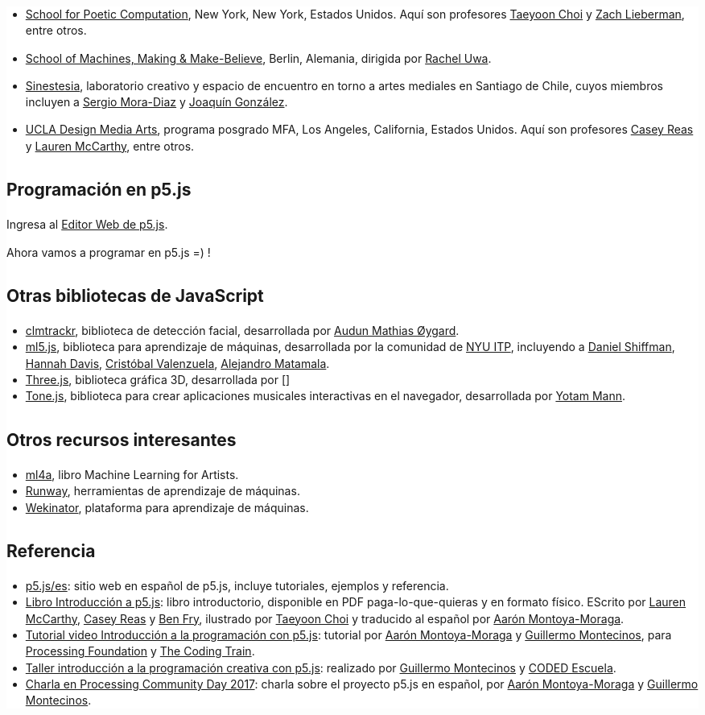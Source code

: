 * [School for Poetic Computation](http://sfpc.io/), New York, New York, Estados Unidos. Aquí son profesores [Taeyoon Choi](http://taeyoonchoi.com/) y [Zach Lieberman](http://thesystemis.com/), entre otros.

* [School of Machines, Making & Make-Believe](http://schoolofma.org/), Berlin, Alemania, dirigida por [Rachel Uwa](http://schoolofma.org/about/).

* [Sinestesia](http://sinestesia.cc/), laboratorio creativo y espacio de encuentro en torno a artes mediales en Santiago de Chile, cuyos miembros incluyen a [Sergio Mora-Diaz](http://www.sergiomoradiaz.com/) y [Joaquín González](http://www.sinestesia.cc/sinestesia-lie).

* [UCLA Design Media Arts](http://dma.ucla.edu/), programa posgrado MFA, Los Angeles, California, Estados Unidos. Aquí son profesores [Casey Reas](http://reas.com/) y [Lauren McCarthy](http://lauren-mccarthy.com/), entre otros.

## Programación en p5.js

Ingresa al [Editor Web de p5.js](https://editor.p5js.org/).

Ahora vamos a programar en p5.js =) !

## Otras bibliotecas de JavaScript

* [clmtrackr](https://github.com/auduno/clmtrackr), biblioteca de detección facial, desarrollada por [Audun Mathias Øygard](https://www.auduno.com/).
* [ml5.js](https://ml5js.org/), biblioteca para aprendizaje de máquinas, desarrollada por la comunidad de [NYU ITP](https://tisch.nyu.edu/itp), incluyendo a [Daniel Shiffman](https://shiffman.net/), [Hannah Davis](http://www.hannahishere.com/),  [Cristóbal Valenzuela](https://cvalenzuelab.com/), [Alejandro Matamala](http://matamala.info/).
* [Three.js](https://threejs.org/), biblioteca gráfica 3D, desarrollada por []
* [Tone.js](https://tonejs.github.io/), biblioteca para crear aplicaciones musicales interactivas en el navegador, desarrollada por [Yotam Mann](https://yotammann.info/).

## Otros recursos interesantes

* [ml4a](http://ml4a.github.io/), libro Machine Learning for Artists.
* [Runway](https://runwayapp.ai/), herramientas de aprendizaje de máquinas.
* [Wekinator](http://www.wekinator.org/), plataforma para aprendizaje de máquinas.


## Referencia

* [p5.js/es](https://p5js.org/es/): sitio web en español de p5.js, incluye tutoriales, ejemplos y referencia.
* [Libro Introducción a p5.js](https://processingfoundation.press/es): libro introductorio, disponible en PDF paga-lo-que-quieras y en formato físico. EScrito por [Lauren McCarthy](http://lauren-mccarthy.com/), [Casey Reas](http://caesuras.net/) y [Ben Fry](https://benfry.com/), ilustrado por [Taeyoon Choi](http://taeyoonchoi.com/) y traducido al español por [Aarón Montoya-Moraga](http://montoyamoraga.io/).
* [Tutorial video Introducción a la programación con p5.js](https://www.youtube.com/watch?v=DtAHvMjMzMQ): tutorial por [Aarón Montoya-Moraga](http://montoyamoraga.io/) y [Guillermo Montecinos](http://guillemontecinos.cl/), para [Processing Foundation](https://processingfoundation.org/) y [The Coding Train](https://www.youtube.com/user/shiffman).
* [Taller introducción a la programación creativa con p5.js](https://github.com/guillemontecinos/programacion_creativa_p5js): realizado por [Guillermo Montecinos](http://guillemontecinos.cl/) y [CODED Escuela](http://codedescuela.cl/).
* [Charla en Processing Community Day 2017](https://www.youtube.com/watch?v=Ix5RTKRJW0A): charla sobre el proyecto p5.js en español, por [Aarón Montoya-Moraga](http://montoyamoraga.io/) y [Guillermo Montecinos](http://guillemontecinos.cl/).
